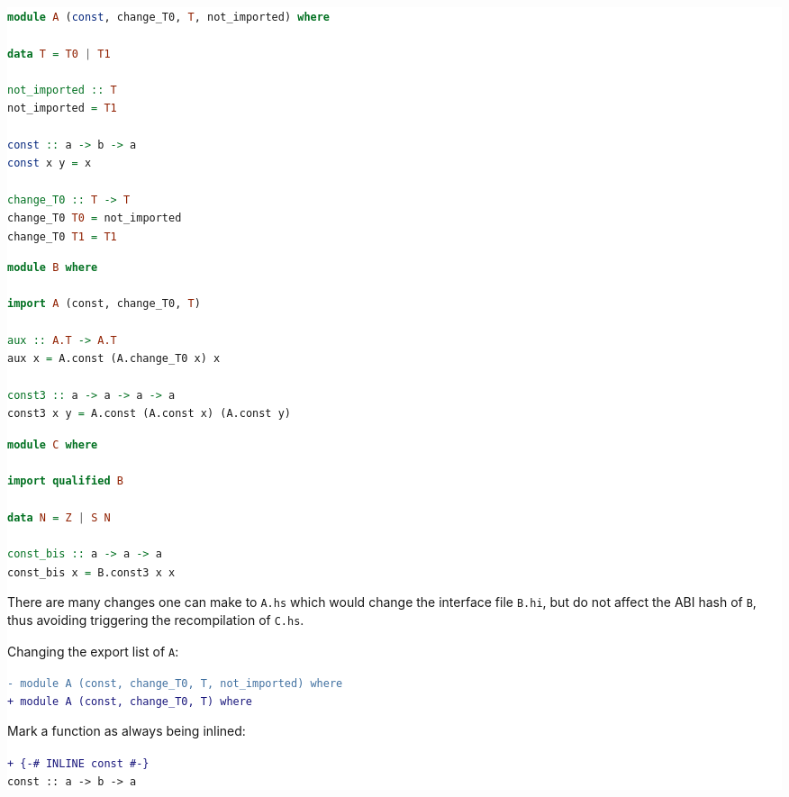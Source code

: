 ```haskell
module A (const, change_T0, T, not_imported) where

data T = T0 | T1

not_imported :: T
not_imported = T1

const :: a -> b -> a
const x y = x

change_T0 :: T -> T
change_T0 T0 = not_imported
change_T0 T1 = T1
```

```haskell
module B where

import A (const, change_T0, T)

aux :: A.T -> A.T
aux x = A.const (A.change_T0 x) x

const3 :: a -> a -> a -> a
const3 x y = A.const (A.const x) (A.const y)
```

```haskell
module C where

import qualified B

data N = Z | S N

const_bis :: a -> a -> a
const_bis x = B.const3 x x
```

</section>

There are many changes one can make to `A.hs` which would change the interface file `B.hi`,
but do not affect the ABI hash of `B`, thus avoiding triggering the recompilation of `C.hs`.

Changing the export list of `A`:

```diff
- module A (const, change_T0, T, not_imported) where
+ module A (const, change_T0, T) where
```

Mark a function as always being inlined:

```diff
+ {-# INLINE const #-}
const :: a -> b -> a
```
